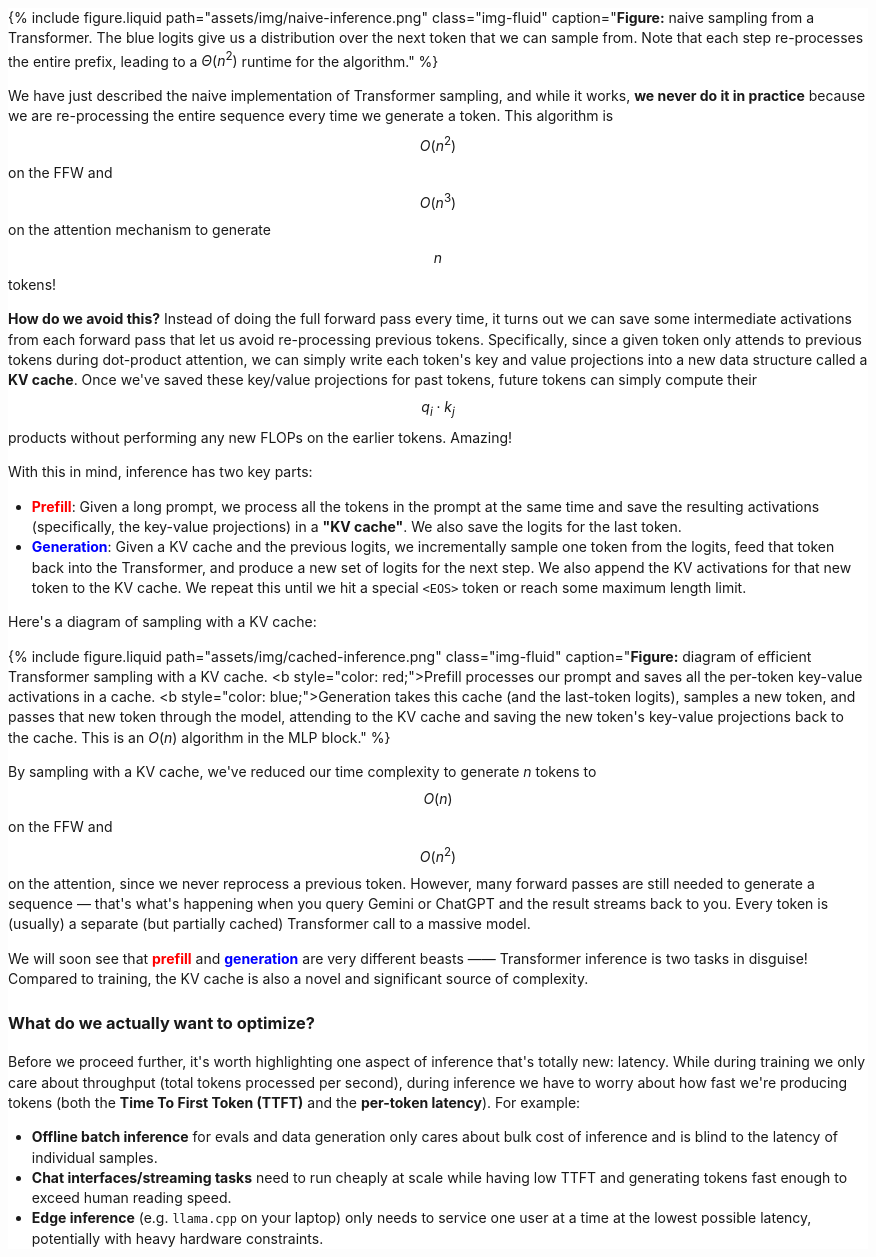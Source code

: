 {% include figure.liquid path="assets/img/naive-inference.png" class="img-fluid" caption="<b>Figure:</b> naive sampling from a Transformer. The blue logits give us a distribution over the next token that we can sample from. Note that each step re-processes the entire prefix, leading to a $\Theta(n^2)$ runtime for the algorithm." %}

We have just described the naive implementation of Transformer sampling, and while it works, **we never do it in practice** because we are re-processing the entire sequence every time we generate a token. This algorithm is $$O(n^2)$$ on the FFW and $$O(n^3)$$ on the attention mechanism to generate $$n$$ tokens!

**How do we avoid this?** Instead of doing the full forward pass every time, it turns out we can save some intermediate activations from each forward pass that let us avoid re-processing previous tokens. Specifically, since a given token only attends to previous tokens during dot-product attention, we can simply write each token's key and value projections into a new data structure called a **KV cache**. Once we've saved these key/value projections for past tokens, future tokens can simply compute their $$q_i \cdot k_j$$ products without performing any new FLOPs on the earlier tokens. Amazing!

With this in mind, inference has two key parts: 

* <b style="color: red;">Prefill</b>: Given a long prompt, we process all the tokens in the prompt at the same time and save the resulting activations (specifically, the key-value projections) in a **"KV cache"**. We also save the logits for the last token.
* <b style="color: blue;">Generation</b>: Given a KV cache and the previous logits, we incrementally sample one token from the logits, feed that token back into the Transformer, and produce a new set of logits for the next step. We also append the KV activations for that new token to the KV cache. We repeat this until we hit a special `<EOS>` token or reach some maximum length limit.

Here's a diagram of sampling with a KV cache:

{% include figure.liquid path="assets/img/cached-inference.png" class="img-fluid" caption="<b>Figure:</b> diagram of efficient Transformer sampling with a KV cache. <b style=\"color: red;\">Prefill</b> processes our prompt and saves all the per-token key-value activations in a cache. <b style=\"color: blue;\">Generation</b> takes this cache (and the last-token logits), samples a new token, and passes that new token through the model, attending to the KV cache and saving the new token's key-value projections back to the cache. This is an $O(n)$ algorithm in the MLP block." %}

By sampling with a KV cache, we've reduced our time complexity to generate $n$ tokens to $$O(n)$$ on the FFW and $$O(n^2)$$ on the attention, since we never reprocess a previous token. However, many forward passes are still needed to generate a sequence — that's what's happening when you query Gemini or ChatGPT and the result streams back to you. Every token is (usually) a separate (but partially cached) Transformer call to a massive model.

We will soon see that <b style="color: red;">prefill</b> and <b style="color: blue;">generation</b> are very different beasts —— Transformer inference is two tasks in disguise! Compared to training, the KV cache is also a novel and significant source of complexity.

### What do we actually want to optimize?

Before we proceed further, it's worth highlighting one aspect of inference that's totally new: latency. While during training we only care about throughput (total tokens processed per second), during inference we have to worry about how fast we're producing tokens (both the **Time To First Token (TTFT)** and the **per-token latency**). For example:

* **Offline batch inference** for evals and data generation only cares about bulk cost of inference and is blind to the latency of individual samples.
* **Chat interfaces/streaming tasks** need to run cheaply at scale while having low TTFT and generating tokens fast enough to exceed human reading speed.
* **Edge inference** (e.g. `llama.cpp` on your laptop) only needs to service one user at a time at the lowest possible latency, potentially with heavy hardware constraints.
